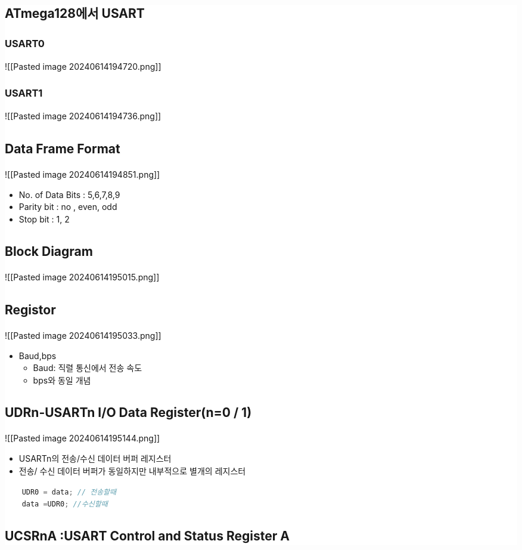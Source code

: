 ## ATmega128에서 USART

### USART0

![[Pasted image 20240614194720.png]]


### USART1

![[Pasted image 20240614194736.png]]


## Data Frame Format


![[Pasted image 20240614194851.png]]

- No. of Data Bits : 5,6,7,8,9
- Parity bit : no , even, odd
- Stop bit : 1, 2


## Block Diagram


![[Pasted image 20240614195015.png]]


## Registor

![[Pasted image 20240614195033.png]]

- Baud,bps
	- Baud: 직렬 통신에서 전송 속도
	- bps와 동일 개념

## UDRn-USARTn I/O Data Register(n=0 / 1)

![[Pasted image 20240614195144.png]]

- USARTn의 전송/수신 데이터 버퍼 레지스터
- 전송/ 수신 데이터 버퍼가 동일하지만 내부적으로 별개의 레지스터


```c
	UDR0 = data; // 전송할때
	data =UDR0; //수신할때
```



## UCSRnA :USART Control and Status Register A
